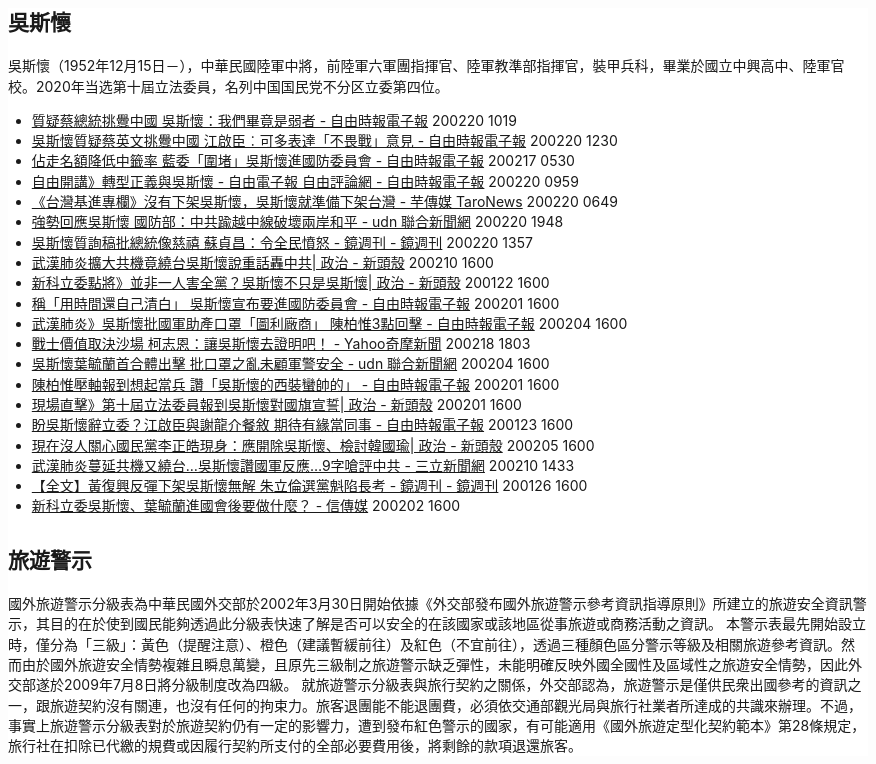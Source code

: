 ## 吳斯懷

吳斯懷（1952年12月15日－），中華民國陸軍中將，前陸軍六軍團指揮官、陸軍教準部指揮官，裝甲兵科，畢業於國立中興高中、陸軍官校。2020年当选第十屆立法委員，名列中国国民党不分区立委第四位。
- [質疑蔡總統挑釁中國 吳斯懷：我們畢竟是弱者 - 自由時報電子報](https://news.ltn.com.tw/news/politics/breakingnews/3073826 "質疑蔡總統挑釁中國 吳斯懷：我們畢竟是弱者 - 自由時報電子報") 200220 1019
- [吳斯懷質疑蔡英文挑釁中國 江啟臣︰可多表達「不畏戰」意見 - 自由時報電子報](https://news.ltn.com.tw/news/politics/breakingnews/3074026 "吳斯懷質疑蔡英文挑釁中國 江啟臣︰可多表達「不畏戰」意見 - 自由時報電子報") 200220 1230
- [佔走名額降低中籤率 藍委「圍堵」吳斯懷進國防委員會 - 自由時報電子報](https://news.ltn.com.tw/news/politics/paper/1352551 "佔走名額降低中籤率 藍委「圍堵」吳斯懷進國防委員會 - 自由時報電子報") 200217 0530
- [自由開講》轉型正義與吳斯懷 - 自由電子報 自由評論網 - 自由時報電子報](https://talk.ltn.com.tw/article/breakingnews/3073793 "自由開講》轉型正義與吳斯懷 - 自由電子報 自由評論網 - 自由時報電子報") 200220 0959
- [《台灣基進專欄》沒有下架吳斯懷，吳斯懷就準備下架台灣 - 芋傳媒 TaroNews](https://taronews.tw/2020/02/20/615141/ "《台灣基進專欄》沒有下架吳斯懷，吳斯懷就準備下架台灣 - 芋傳媒 TaroNews") 200220 0649
- [強勢回應吳斯懷 國防部：中共踰越中線破壞兩岸和平 - udn 聯合新聞網](https://udn.com/news/story/10930/4358974 "強勢回應吳斯懷 國防部：中共踰越中線破壞兩岸和平 - udn 聯合新聞網") 200220 1948
- [吳斯懷質詢稿批總統像慈禧 蘇貞昌：令全民憤怒 - 鏡週刊 - 鏡週刊](https://www.mirrormedia.mg/story/20200220inv002 "吳斯懷質詢稿批總統像慈禧 蘇貞昌：令全民憤怒 - 鏡週刊 - 鏡週刊") 200220 1357
- [武漢肺炎擴大共機竟繞台吳斯懷說重話轟中共| 政治 - 新頭殼](https://newtalk.tw/news/view/2020-02-10/364849 "武漢肺炎擴大共機竟繞台吳斯懷說重話轟中共| 政治 - 新頭殼") 200210 1600
- [新科立委點將》並非一人害全黨？吳斯懷不只是吳斯懷| 政治 - 新頭殼](https://newtalk.tw/news/view/2020-01-22/356944 "新科立委點將》並非一人害全黨？吳斯懷不只是吳斯懷| 政治 - 新頭殼") 200122 1600
- [稱「用時間還自己清白」 吳斯懷宣布要進國防委員會 - 自由時報電子報](https://news.ltn.com.tw/news/politics/breakingnews/3054065 "稱「用時間還自己清白」 吳斯懷宣布要進國防委員會 - 自由時報電子報") 200201 1600
- [武漢肺炎》吳斯懷批國軍助產口罩「圖利廠商」 陳柏惟3點回擊 - 自由時報電子報](https://news.ltn.com.tw/news/politics/breakingnews/3057387 "武漢肺炎》吳斯懷批國軍助產口罩「圖利廠商」 陳柏惟3點回擊 - 自由時報電子報") 200204 1600
- [戰士價值取決沙場 柯志恩：讓吳斯懷去證明吧！ - Yahoo奇摩新聞](https://tw.news.yahoo.com/%E6%88%B0%E5%A3%AB%E5%83%B9%E5%80%BC%E5%8F%96%E6%B1%BA%E6%B2%99%E5%A0%B4-%E6%9F%AF%E5%BF%97%E6%81%A9-%E8%AE%93%E5%90%B3%E6%96%AF%E6%87%B7%E5%8E%BB%E8%AD%89%E6%98%8E%E5%90%A7-072152657.html "戰士價值取決沙場 柯志恩：讓吳斯懷去證明吧！ - Yahoo奇摩新聞") 200218 1803
- [吳斯懷葉毓蘭首合體出擊 批口罩之亂未顧軍警安全 - udn 聯合新聞網](https://udn.com/news/story/6656/4320304 "吳斯懷葉毓蘭首合體出擊 批口罩之亂未顧軍警安全 - udn 聯合新聞網") 200204 1600
- [陳柏惟壓軸報到想起當兵 讚「吳斯懷的西裝蠻帥的」 - 自由時報電子報](https://news.ltn.com.tw/news/politics/breakingnews/3054217 "陳柏惟壓軸報到想起當兵 讚「吳斯懷的西裝蠻帥的」 - 自由時報電子報") 200201 1600
- [現場直擊》第十屆立法委員報到吳斯懷對國旗宣誓| 政治 - 新頭殼](https://newtalk.tw/news/view/2020-02-01/360584 "現場直擊》第十屆立法委員報到吳斯懷對國旗宣誓| 政治 - 新頭殼") 200201 1600
- [盼吳斯懷辭立委？江啟臣與謝龍介餐敘 期待有緣當同事 - 自由時報電子報](https://news.ltn.com.tw/news/politics/breakingnews/3048615 "盼吳斯懷辭立委？江啟臣與謝龍介餐敘 期待有緣當同事 - 自由時報電子報") 200123 1600
- [現在沒人關心國民黨李正皓現身：應開除吳斯懷、檢討韓國瑜| 政治 - 新頭殼](https://newtalk.tw/news/view/2020-02-05/362393 "現在沒人關心國民黨李正皓現身：應開除吳斯懷、檢討韓國瑜| 政治 - 新頭殼") 200205 1600
- [武漢肺炎蔓延共機又繞台…吳斯懷讚國軍反應…9字嗆評中共 - 三立新聞網](https://www.setn.com/News.aspx?NewsID=686788 "武漢肺炎蔓延共機又繞台…吳斯懷讚國軍反應…9字嗆評中共 - 三立新聞網") 200210 1433
- [【全文】黃復興反彈下架吳斯懷無解 朱立倫選黨魁陷長考 - 鏡週刊 - 鏡週刊](https://www.mirrormedia.mg/story/20200119inv014 "【全文】黃復興反彈下架吳斯懷無解 朱立倫選黨魁陷長考 - 鏡週刊 - 鏡週刊") 200126 1600
- [新科立委吳斯懷、葉毓蘭進國會後要做什麼？ - 信傳媒](https://www.cmmedia.com.tw/home/articles/19679 "新科立委吳斯懷、葉毓蘭進國會後要做什麼？ - 信傳媒") 200202 1600

## 旅遊警示

國外旅遊警示分級表為中華民國外交部於2002年3月30日開始依據《外交部發布國外旅遊警示參考資訊指導原則》所建立的旅遊安全資訊警示，其目的在於使到國民能夠透過此分級表快速了解是否可以安全的在該國家或該地區從事旅遊或商務活動之資訊。
本警示表最先開始設立時，僅分為「三級」：黃色（提醒注意）、橙色（建議暫緩前往）及紅色（不宜前往），透過三種顏色區分警示等級及相關旅遊參考資訊。然而由於國外旅遊安全情勢複雜且瞬息萬變，且原先三級制之旅遊警示缺乏彈性，未能明確反映外國全國性及區域性之旅遊安全情勢，因此外交部遂於2009年7月8日將分級制度改為四級。
就旅遊警示分級表與旅行契約之關係，外交部認為，旅遊警示是僅供民衆出國參考的資訊之一，跟旅遊契約沒有關連，也沒有任何的拘束力。旅客退團能不能退團費，必須依交通部觀光局與旅行社業者所達成的共識來辦理。不過，事實上旅遊警示分級表對於旅遊契約仍有一定的影響力，遭到發布紅色警示的國家，有可能適用《國外旅遊定型化契約範本》第28條規定，旅行社在扣除已代繳的規費或因履行契約所支付的全部必要費用後，將剩餘的款項退還旅客。
